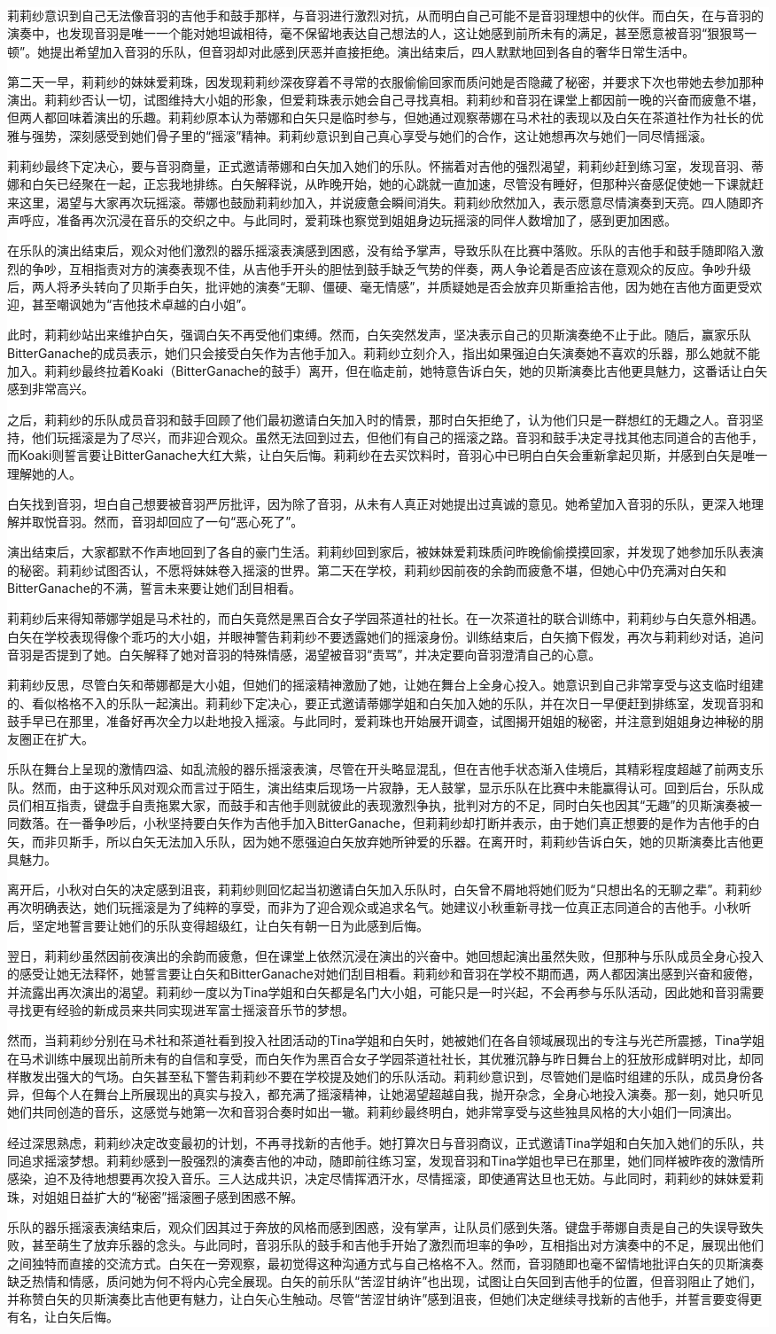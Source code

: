 莉莉纱意识到自己无法像音羽的吉他手和鼓手那样，与音羽进行激烈对抗，从而明白自己可能不是音羽理想中的伙伴。而白矢，在与音羽的演奏中，也发现音羽是唯一一个能对她坦诚相待，毫不保留地表达自己想法的人，这让她感到前所未有的满足，甚至愿意被音羽“狠狠骂一顿”。她提出希望加入音羽的乐队，但音羽却对此感到厌恶并直接拒绝。演出结束后，四人默默地回到各自的奢华日常生活中。

第二天一早，莉莉纱的妹妹爱莉珠，因发现莉莉纱深夜穿着不寻常的衣服偷偷回家而质问她是否隐藏了秘密，并要求下次也带她去参加那种演出。莉莉纱否认一切，试图维持大小姐的形象，但爱莉珠表示她会自己寻找真相。莉莉纱和音羽在课堂上都因前一晚的兴奋而疲惫不堪，但两人都回味着演出的乐趣。莉莉纱原本认为蒂娜和白矢只是临时参与，但她通过观察蒂娜在马术社的表现以及白矢在茶道社作为社长的优雅与强势，深刻感受到她们骨子里的“摇滚”精神。莉莉纱意识到自己真心享受与她们的合作，这让她想再次与她们一同尽情摇滚。

莉莉纱最终下定决心，要与音羽商量，正式邀请蒂娜和白矢加入她们的乐队。怀揣着对吉他的强烈渴望，莉莉纱赶到练习室，发现音羽、蒂娜和白矢已经聚在一起，正忘我地排练。白矢解释说，从昨晚开始，她的心跳就一直加速，尽管没有睡好，但那种兴奋感促使她一下课就赶来这里，渴望与大家再次玩摇滚。蒂娜也鼓励莉莉纱加入，并说疲惫会瞬间消失。莉莉纱欣然加入，表示愿意尽情演奏到天亮。四人随即齐声呼应，准备再次沉浸在音乐的交织之中。与此同时，爱莉珠也察觉到姐姐身边玩摇滚的同伴人数增加了，感到更加困惑。

在乐队的演出结束后，观众对他们激烈的器乐摇滚表演感到困惑，没有给予掌声，导致乐队在比赛中落败。乐队的吉他手和鼓手随即陷入激烈的争吵，互相指责对方的演奏表现不佳，从吉他手开头的胆怯到鼓手缺乏气势的伴奏，两人争论着是否应该在意观众的反应。争吵升级后，两人将矛头转向了贝斯手白矢，批评她的演奏“无聊、僵硬、毫无情感”，并质疑她是否会放弃贝斯重拾吉他，因为她在吉他方面更受欢迎，甚至嘲讽她为“吉他技术卓越的白小姐”。

此时，莉莉纱站出来维护白矢，强调白矢不再受他们束缚。然而，白矢突然发声，坚决表示自己的贝斯演奏绝不止于此。随后，赢家乐队BitterGanache的成员表示，她们只会接受白矢作为吉他手加入。莉莉纱立刻介入，指出如果强迫白矢演奏她不喜欢的乐器，那么她就不能加入。莉莉纱最终拉着Koaki（BitterGanache的鼓手）离开，但在临走前，她特意告诉白矢，她的贝斯演奏比吉他更具魅力，这番话让白矢感到非常高兴。

之后，莉莉纱的乐队成员音羽和鼓手回顾了他们最初邀请白矢加入时的情景，那时白矢拒绝了，认为他们只是一群想红的无趣之人。音羽坚持，他们玩摇滚是为了尽兴，而非迎合观众。虽然无法回到过去，但他们有自己的摇滚之路。音羽和鼓手决定寻找其他志同道合的吉他手，而Koaki则誓言要让BitterGanache大红大紫，让白矢后悔。莉莉纱在去买饮料时，音羽心中已明白白矢会重新拿起贝斯，并感到白矢是唯一理解她的人。

白矢找到音羽，坦白自己想要被音羽严厉批评，因为除了音羽，从未有人真正对她提出过真诚的意见。她希望加入音羽的乐队，更深入地理解并取悦音羽。然而，音羽却回应了一句“恶心死了”。

演出结束后，大家都默不作声地回到了各自的豪门生活。莉莉纱回到家后，被妹妹爱莉珠质问昨晚偷偷摸摸回家，并发现了她参加乐队表演的秘密。莉莉纱试图否认，不愿将妹妹卷入摇滚的世界。第二天在学校，莉莉纱因前夜的余韵而疲惫不堪，但她心中仍充满对白矢和BitterGanache的不满，誓言未来要让她们刮目相看。

莉莉纱后来得知蒂娜学姐是马术社的，而白矢竟然是黑百合女子学园茶道社的社长。在一次茶道社的联合训练中，莉莉纱与白矢意外相遇。白矢在学校表现得像个乖巧的大小姐，并眼神警告莉莉纱不要透露她们的摇滚身份。训练结束后，白矢摘下假发，再次与莉莉纱对话，追问音羽是否提到了她。白矢解释了她对音羽的特殊情感，渴望被音羽“责骂”，并决定要向音羽澄清自己的心意。

莉莉纱反思，尽管白矢和蒂娜都是大小姐，但她们的摇滚精神激励了她，让她在舞台上全身心投入。她意识到自己非常享受与这支临时组建的、看似格格不入的乐队一起演出。莉莉纱下定决心，要正式邀请蒂娜学姐和白矢加入她的乐队，并在次日一早便赶到排练室，发现音羽和鼓手早已在那里，准备好再次全力以赴地投入摇滚。与此同时，爱莉珠也开始展开调查，试图揭开姐姐的秘密，并注意到姐姐身边神秘的朋友圈正在扩大。

乐队在舞台上呈现的激情四溢、如乱流般的器乐摇滚表演，尽管在开头略显混乱，但在吉他手状态渐入佳境后，其精彩程度超越了前两支乐队。然而，由于这种乐风对观众而言过于陌生，演出结束后现场一片寂静，无人鼓掌，显示乐队在比赛中未能赢得认可。回到后台，乐队成员们相互指责，键盘手自责拖累大家，而鼓手和吉他手则就彼此的表现激烈争执，批判对方的不足，同时白矢也因其“无趣”的贝斯演奏被一同数落。在一番争吵后，小秋坚持要白矢作为吉他手加入BitterGanache，但莉莉纱却打断并表示，由于她们真正想要的是作为吉他手的白矢，而非贝斯手，所以白矢无法加入乐队，因为她不愿强迫白矢放弃她所钟爱的乐器。在离开时，莉莉纱告诉白矢，她的贝斯演奏比吉他更具魅力。

离开后，小秋对白矢的决定感到沮丧，莉莉纱则回忆起当初邀请白矢加入乐队时，白矢曾不屑地将她们贬为“只想出名的无聊之辈”。莉莉纱再次明确表达，她们玩摇滚是为了纯粹的享受，而非为了迎合观众或追求名气。她建议小秋重新寻找一位真正志同道合的吉他手。小秋听后，坚定地誓言要让她们的乐队变得超级红，让白矢有朝一日为此感到后悔。

翌日，莉莉纱虽然因前夜演出的余韵而疲惫，但在课堂上依然沉浸在演出的兴奋中。她回想起演出虽然失败，但那种与乐队成员全身心投入的感受让她无法释怀，她誓言要让白矢和BitterGanache对她们刮目相看。莉莉纱和音羽在学校不期而遇，两人都因演出感到兴奋和疲倦，并流露出再次演出的渴望。莉莉纱一度以为Tina学姐和白矢都是名门大小姐，可能只是一时兴起，不会再参与乐队活动，因此她和音羽需要寻找更有经验的新成员来共同实现进军富士摇滚音乐节的梦想。

然而，当莉莉纱分别在马术社和茶道社看到投入社团活动的Tina学姐和白矢时，她被她们在各自领域展现出的专注与光芒所震撼，Tina学姐在马术训练中展现出前所未有的自信和享受，而白矢作为黑百合女子学园茶道社社长，其优雅沉静与昨日舞台上的狂放形成鲜明对比，却同样散发出强大的气场。白矢甚至私下警告莉莉纱不要在学校提及她们的乐队活动。莉莉纱意识到，尽管她们是临时组建的乐队，成员身份各异，但每个人在舞台上所展现出的真实与投入，都充满了摇滚精神，让她渴望超越自我，抛开杂念，全身心地投入演奏。那一刻，她只听见她们共同创造的音乐，这感觉与她第一次和音羽合奏时如出一辙。莉莉纱最终明白，她非常享受与这些独具风格的大小姐们一同演出。

经过深思熟虑，莉莉纱决定改变最初的计划，不再寻找新的吉他手。她打算次日与音羽商议，正式邀请Tina学姐和白矢加入她们的乐队，共同追求摇滚梦想。莉莉纱感到一股强烈的演奏吉他的冲动，随即前往练习室，发现音羽和Tina学姐也早已在那里，她们同样被昨夜的激情所感染，迫不及待地想要再次投入音乐。三人达成共识，决定尽情挥洒汗水，尽情摇滚，即使通宵达旦也无妨。与此同时，莉莉纱的妹妹爱莉珠，对姐姐日益扩大的“秘密”摇滚圈子感到困惑不解。

乐队的器乐摇滚表演结束后，观众们因其过于奔放的风格而感到困惑，没有掌声，让队员们感到失落。键盘手蒂娜自责是自己的失误导致失败，甚至萌生了放弃乐器的念头。与此同时，音羽乐队的鼓手和吉他手开始了激烈而坦率的争吵，互相指出对方演奏中的不足，展现出他们之间独特而直接的交流方式。白矢在一旁观察，最初觉得这种沟通方式与自己格格不入。然而，音羽随即也毫不留情地批评白矢的贝斯演奏缺乏热情和情感，质问她为何不将内心完全展现。白矢的前乐队“苦涩甘纳许”也出现，试图让白矢回到吉他手的位置，但音羽阻止了她们，并称赞白矢的贝斯演奏比吉他更有魅力，让白矢心生触动。尽管“苦涩甘纳许”感到沮丧，但她们决定继续寻找新的吉他手，并誓言要变得更有名，让白矢后悔。
